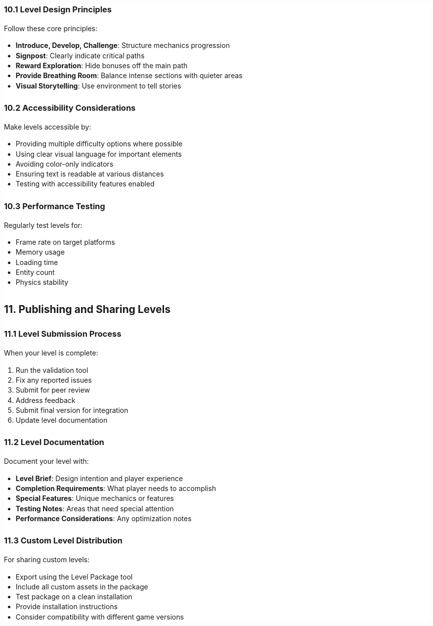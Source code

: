 ### 10.1 Level Design Principles
Follow these core principles:
- **Introduce, Develop, Challenge**: Structure mechanics progression
- **Signpost**: Clearly indicate critical paths
- **Reward Exploration**: Hide bonuses off the main path
- **Provide Breathing Room**: Balance intense sections with quieter areas
- **Visual Storytelling**: Use environment to tell stories

### 10.2 Accessibility Considerations
Make levels accessible by:
- Providing multiple difficulty options where possible
- Using clear visual language for important elements
- Avoiding color-only indicators
- Ensuring text is readable at various distances
- Testing with accessibility features enabled

### 10.3 Performance Testing
Regularly test levels for:
- Frame rate on target platforms
- Memory usage
- Loading time
- Entity count
- Physics stability

## 11. Publishing and Sharing Levels

### 11.1 Level Submission Process
When your level is complete:
1. Run the validation tool
2. Fix any reported issues
3. Submit for peer review
4. Address feedback
5. Submit final version for integration
6. Update level documentation

### 11.2 Level Documentation
Document your level with:
- **Level Brief**: Design intention and player experience
- **Completion Requirements**: What player needs to accomplish
- **Special Features**: Unique mechanics or features
- **Testing Notes**: Areas that need special attention
- **Performance Considerations**: Any optimization notes

### 11.3 Custom Level Distribution
For sharing custom levels:
- Export using the Level Package tool
- Include all custom assets in the package
- Test package on a clean installation
- Provide installation instructions
- Consider compatibility with different game versions
